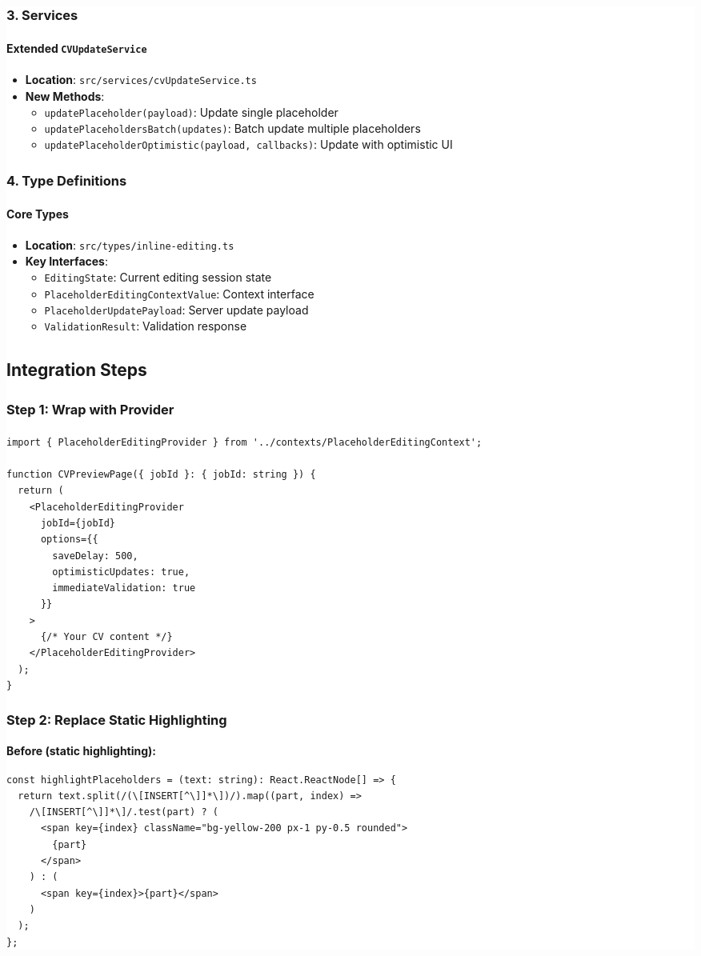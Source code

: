 ### 3. Services

#### Extended `CVUpdateService`
- **Location**: `src/services/cvUpdateService.ts`
- **New Methods**:
  - `updatePlaceholder(payload)`: Update single placeholder
  - `updatePlaceholdersBatch(updates)`: Batch update multiple placeholders
  - `updatePlaceholderOptimistic(payload, callbacks)`: Update with optimistic UI

### 4. Type Definitions

#### Core Types
- **Location**: `src/types/inline-editing.ts`
- **Key Interfaces**:
  - `EditingState`: Current editing session state
  - `PlaceholderEditingContextValue`: Context interface
  - `PlaceholderUpdatePayload`: Server update payload
  - `ValidationResult`: Validation response

## Integration Steps

### Step 1: Wrap with Provider

```tsx
import { PlaceholderEditingProvider } from '../contexts/PlaceholderEditingContext';

function CVPreviewPage({ jobId }: { jobId: string }) {
  return (
    <PlaceholderEditingProvider 
      jobId={jobId}
      options={{
        saveDelay: 500,
        optimisticUpdates: true,
        immediateValidation: true
      }}
    >
      {/* Your CV content */}
    </PlaceholderEditingProvider>
  );
}
```

### Step 2: Replace Static Highlighting

**Before (static highlighting):**
```tsx
const highlightPlaceholders = (text: string): React.ReactNode[] => {
  return text.split(/(\[INSERT[^\]]*\])/).map((part, index) => 
    /\[INSERT[^\]]*\]/.test(part) ? (
      <span key={index} className="bg-yellow-200 px-1 py-0.5 rounded">
        {part}
      </span>
    ) : (
      <span key={index}>{part}</span>
    )
  );
};
```
